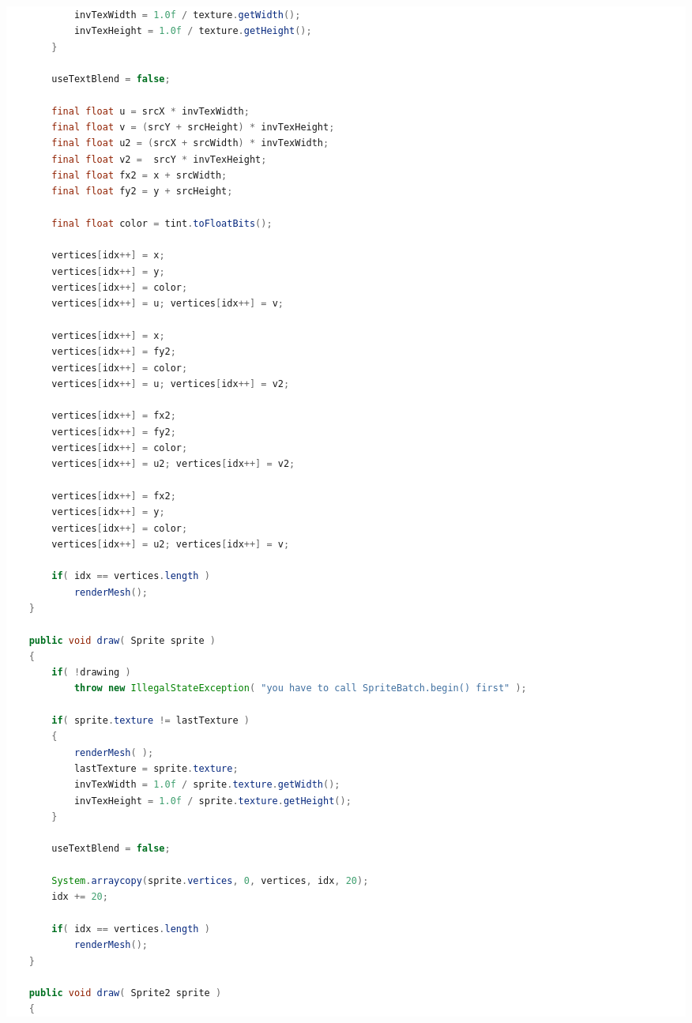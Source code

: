 ```java
			invTexWidth = 1.0f / texture.getWidth();
			invTexHeight = 1.0f / texture.getHeight();
		}
		
		useTextBlend = false;
		
		final float u = srcX * invTexWidth;
		final float v = (srcY + srcHeight) * invTexHeight;
		final float u2 = (srcX + srcWidth) * invTexWidth;
		final float v2 =  srcY * invTexHeight;
        final float fx2 = x + srcWidth;
		final float fy2 = y + srcHeight;
		
		final float color = tint.toFloatBits();
		
		vertices[idx++] = x;
		vertices[idx++] = y;
		vertices[idx++] = color;
		vertices[idx++] = u; vertices[idx++] = v; 
		
		vertices[idx++] = x;
		vertices[idx++] = fy2;
		vertices[idx++] = color;
		vertices[idx++] = u; vertices[idx++] = v2;
		
		vertices[idx++] = fx2;
		vertices[idx++] = fy2;
		vertices[idx++] = color;
		vertices[idx++] = u2; vertices[idx++] = v2;
		
		vertices[idx++] = fx2;
		vertices[idx++] = y;
		vertices[idx++] = color;
		vertices[idx++] = u2; vertices[idx++] = v;
		
		if( idx == vertices.length )
			renderMesh();
	}			
	
	public void draw( Sprite sprite )
	{
		if( !drawing )
			throw new IllegalStateException( "you have to call SpriteBatch.begin() first" );
		
		if( sprite.texture != lastTexture )
		{		
			renderMesh( );
			lastTexture = sprite.texture;
			invTexWidth = 1.0f / sprite.texture.getWidth();
			invTexHeight = 1.0f / sprite.texture.getHeight();
		}
		
		useTextBlend = false;
		
		System.arraycopy(sprite.vertices, 0, vertices, idx, 20);
		idx += 20;
		
		if( idx == vertices.length )
			renderMesh();
	}
	
	public void draw( Sprite2 sprite )
	{
```